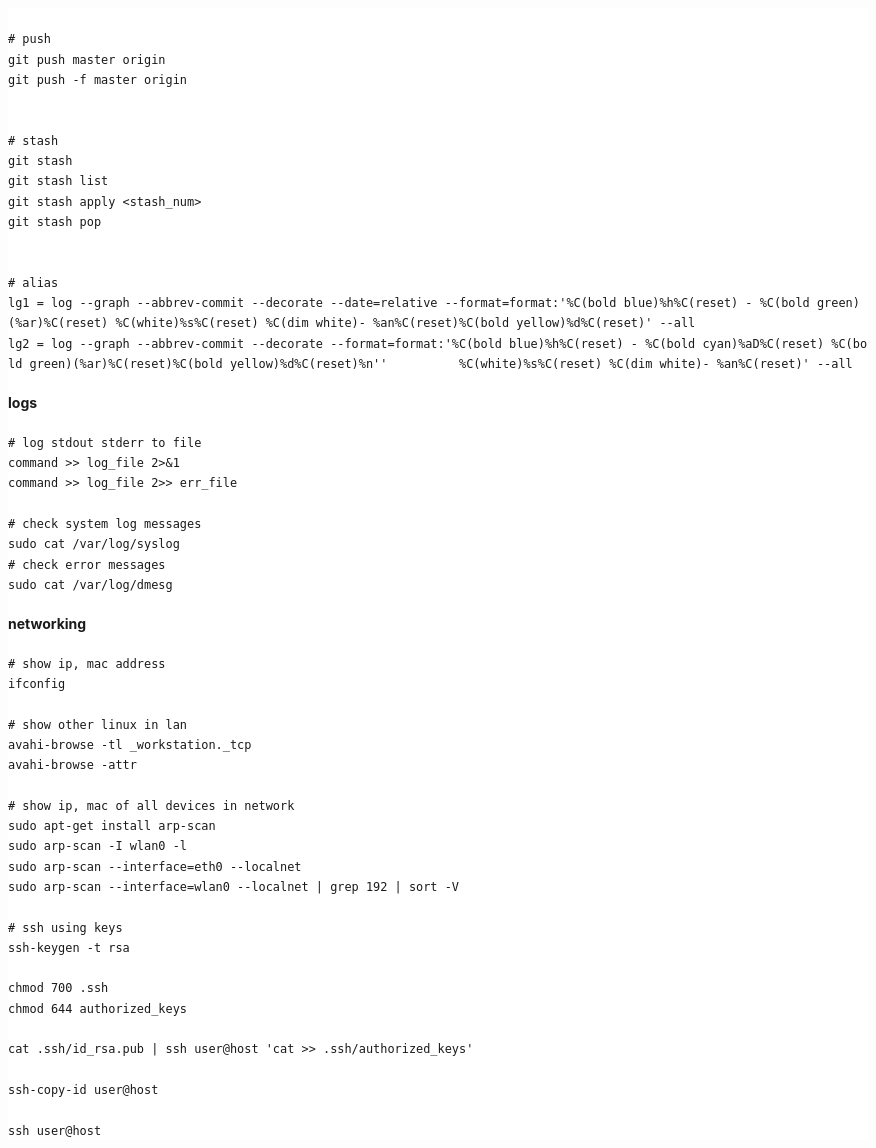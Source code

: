 ```shell

# push
git push master origin
git push -f master origin


# stash
git stash
git stash list
git stash apply <stash_num>
git stash pop


# alias
lg1 = log --graph --abbrev-commit --decorate --date=relative --format=format:'%C(bold blue)%h%C(reset) - %C(bold green)(%ar)%C(reset) %C(white)%s%C(reset) %C(dim white)- %an%C(reset)%C(bold yellow)%d%C(reset)' --all
lg2 = log --graph --abbrev-commit --decorate --format=format:'%C(bold blue)%h%C(reset) - %C(bold cyan)%aD%C(reset) %C(bold green)(%ar)%C(reset)%C(bold yellow)%d%C(reset)%n''          %C(white)%s%C(reset) %C(dim white)- %an%C(reset)' --all
```



#### logs

```shell
# log stdout stderr to file
command >> log_file 2>&1
command >> log_file 2>> err_file

# check system log messages
sudo cat /var/log/syslog
# check error messages
sudo cat /var/log/dmesg
```



#### networking

```shell
# show ip, mac address
ifconfig

# show other linux in lan
avahi-browse -tl _workstation._tcp
avahi-browse -attr

# show ip, mac of all devices in network
sudo apt-get install arp-scan
sudo arp-scan -I wlan0 -l
sudo arp-scan --interface=eth0 --localnet
sudo arp-scan --interface=wlan0 --localnet | grep 192 | sort -V

# ssh using keys
ssh-keygen -t rsa

chmod 700 .ssh
chmod 644 authorized_keys

cat .ssh/id_rsa.pub | ssh user@host 'cat >> .ssh/authorized_keys'

ssh-copy-id user@host

ssh user@host
```